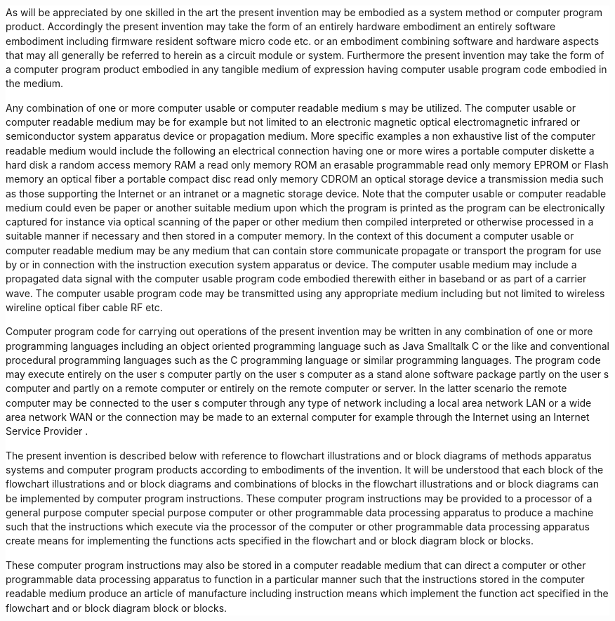 As will be appreciated by one skilled in the art the present invention may be embodied as a system method or computer program product. Accordingly the present invention may take the form of an entirely hardware embodiment an entirely software embodiment including firmware resident software micro code etc. or an embodiment combining software and hardware aspects that may all generally be referred to herein as a circuit module or system. Furthermore the present invention may take the form of a computer program product embodied in any tangible medium of expression having computer usable program code embodied in the medium.

Any combination of one or more computer usable or computer readable medium s may be utilized. The computer usable or computer readable medium may be for example but not limited to an electronic magnetic optical electromagnetic infrared or semiconductor system apparatus device or propagation medium. More specific examples a non exhaustive list of the computer readable medium would include the following an electrical connection having one or more wires a portable computer diskette a hard disk a random access memory RAM a read only memory ROM an erasable programmable read only memory EPROM or Flash memory an optical fiber a portable compact disc read only memory CDROM an optical storage device a transmission media such as those supporting the Internet or an intranet or a magnetic storage device. Note that the computer usable or computer readable medium could even be paper or another suitable medium upon which the program is printed as the program can be electronically captured for instance via optical scanning of the paper or other medium then compiled interpreted or otherwise processed in a suitable manner if necessary and then stored in a computer memory. In the context of this document a computer usable or computer readable medium may be any medium that can contain store communicate propagate or transport the program for use by or in connection with the instruction execution system apparatus or device. The computer usable medium may include a propagated data signal with the computer usable program code embodied therewith either in baseband or as part of a carrier wave. The computer usable program code may be transmitted using any appropriate medium including but not limited to wireless wireline optical fiber cable RF etc.

Computer program code for carrying out operations of the present invention may be written in any combination of one or more programming languages including an object oriented programming language such as Java Smalltalk C or the like and conventional procedural programming languages such as the C programming language or similar programming languages. The program code may execute entirely on the user s computer partly on the user s computer as a stand alone software package partly on the user s computer and partly on a remote computer or entirely on the remote computer or server. In the latter scenario the remote computer may be connected to the user s computer through any type of network including a local area network LAN or a wide area network WAN or the connection may be made to an external computer for example through the Internet using an Internet Service Provider .

The present invention is described below with reference to flowchart illustrations and or block diagrams of methods apparatus systems and computer program products according to embodiments of the invention. It will be understood that each block of the flowchart illustrations and or block diagrams and combinations of blocks in the flowchart illustrations and or block diagrams can be implemented by computer program instructions. These computer program instructions may be provided to a processor of a general purpose computer special purpose computer or other programmable data processing apparatus to produce a machine such that the instructions which execute via the processor of the computer or other programmable data processing apparatus create means for implementing the functions acts specified in the flowchart and or block diagram block or blocks.

These computer program instructions may also be stored in a computer readable medium that can direct a computer or other programmable data processing apparatus to function in a particular manner such that the instructions stored in the computer readable medium produce an article of manufacture including instruction means which implement the function act specified in the flowchart and or block diagram block or blocks.
